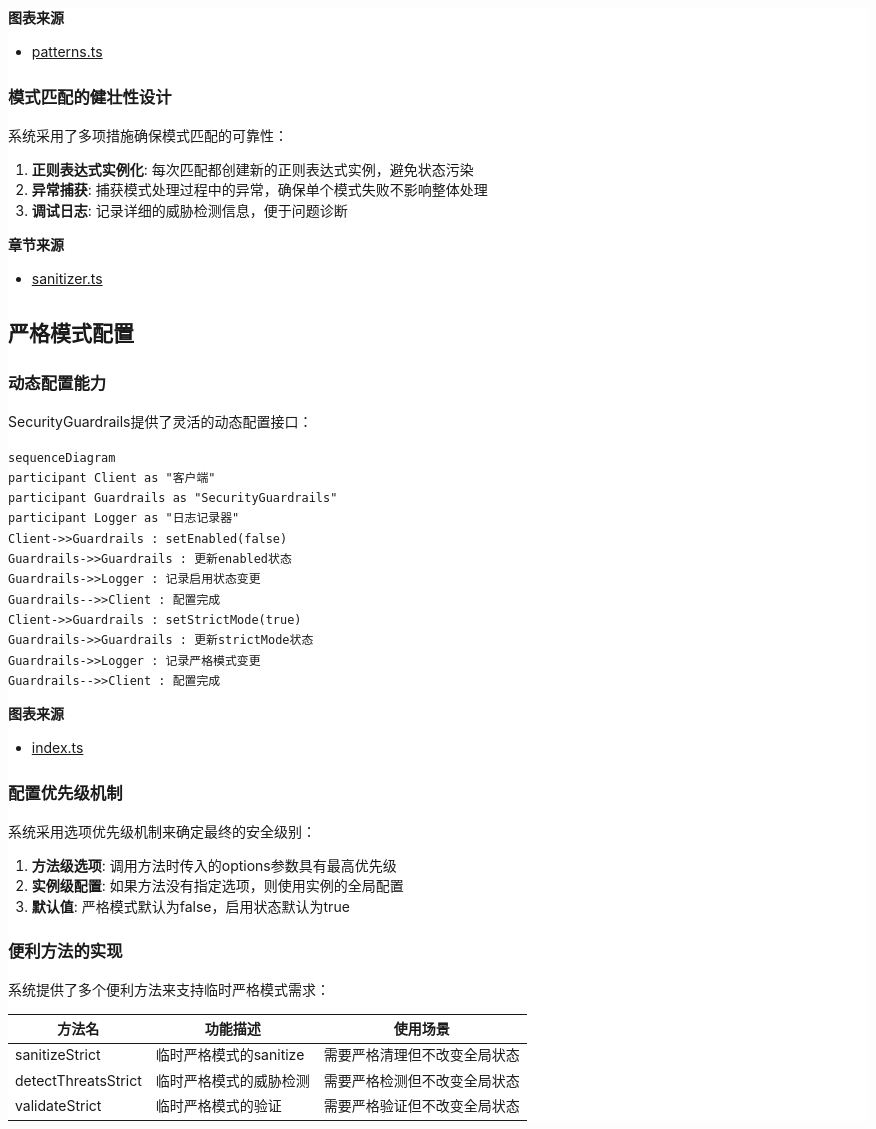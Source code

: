 **图表来源**
- [patterns.ts](file://chrome-extension/src/background/services/guardrails/patterns.ts#L10-L157)

### 模式匹配的健壮性设计

系统采用了多项措施确保模式匹配的可靠性：

1. **正则表达式实例化**: 每次匹配都创建新的正则表达式实例，避免状态污染
2. **异常捕获**: 捕获模式处理过程中的异常，确保单个模式失败不影响整体处理
3. **调试日志**: 记录详细的威胁检测信息，便于问题诊断

**章节来源**
- [sanitizer.ts](file://chrome-extension/src/background/services/guardrails/sanitizer.ts#L95-L105)

## 严格模式配置

### 动态配置能力

SecurityGuardrails提供了灵活的动态配置接口：

```mermaid
sequenceDiagram
participant Client as "客户端"
participant Guardrails as "SecurityGuardrails"
participant Logger as "日志记录器"
Client->>Guardrails : setEnabled(false)
Guardrails->>Guardrails : 更新enabled状态
Guardrails->>Logger : 记录启用状态变更
Guardrails-->>Client : 配置完成
Client->>Guardrails : setStrictMode(true)
Guardrails->>Guardrails : 更新strictMode状态
Guardrails->>Logger : 记录严格模式变更
Guardrails-->>Client : 配置完成
```

**图表来源**
- [index.ts](file://chrome-extension/src/background/services/guardrails/index.ts#L109-L126)

### 配置优先级机制

系统采用选项优先级机制来确定最终的安全级别：

1. **方法级选项**: 调用方法时传入的options参数具有最高优先级
2. **实例级配置**: 如果方法没有指定选项，则使用实例的全局配置
3. **默认值**: 严格模式默认为false，启用状态默认为true

### 便利方法的实现

系统提供了多个便利方法来支持临时严格模式需求：

| 方法名 | 功能描述 | 使用场景 |
|--------|----------|----------|
| sanitizeStrict | 临时严格模式的sanitize | 需要严格清理但不改变全局状态 |
| detectThreatsStrict | 临时严格模式的威胁检测 | 需要严格检测但不改变全局状态 |
| validateStrict | 临时严格模式的验证 | 需要严格验证但不改变全局状态 |

